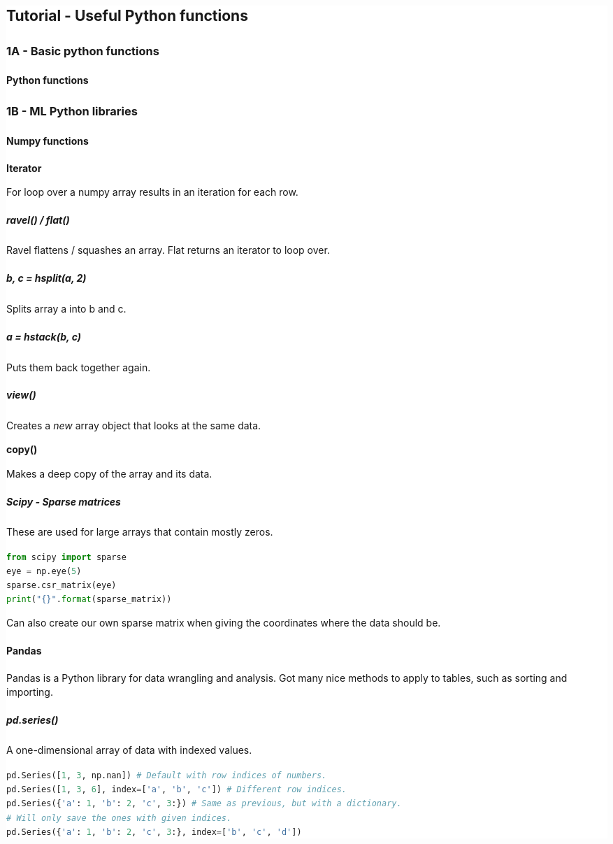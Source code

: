 ## Tutorial - Useful Python functions

### 1A - Basic python functions

#### Python functions

### 1B - ML Python libraries

#### Numpy functions

**Iterator**

For loop over a numpy array results in an iteration for each row.

##### ravel() / flat() 

Ravel flattens / squashes an array. Flat returns an iterator to loop over.

##### b, c = hsplit(a, 2)

Splits array a into b and c.

##### a = hstack(b, c)

Puts them back together again.

##### view()

Creates a *new* array object that looks at the same data.

**copy()**

Makes a deep copy of the array and its data.

##### Scipy - Sparse matrices

These are used for large arrays that contain mostly zeros.

```python
from scipy import sparse
eye = np.eye(5)
sparse.csr_matrix(eye)
print("{}".format(sparse_matrix))
```

Can also create our own sparse matrix when giving the coordinates where the data should be.

#### Pandas

Pandas is a Python library for data wrangling and analysis. 
Got many nice methods to apply to tables, such as sorting and importing.

##### pd.series()

A one-dimensional array of data with indexed values.

```python
pd.Series([1, 3, np.nan]) # Default with row indices of numbers.
pd.Series([1, 3, 6], index=['a', 'b', 'c']) # Different row indices.
pd.Series({'a': 1, 'b': 2, 'c', 3:}) # Same as previous, but with a dictionary.
# Will only save the ones with given indices.
pd.Series({'a': 1, 'b': 2, 'c', 3:}, index=['b', 'c', 'd'])
```

